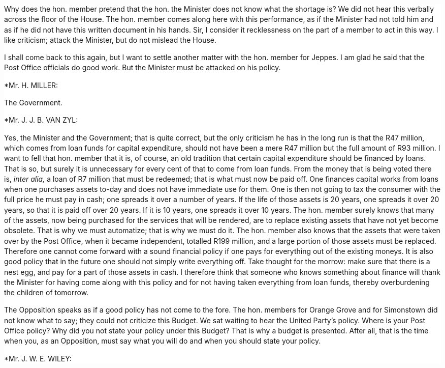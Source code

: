 <p>Why does the hon. member pretend that the hon. the Minister does not know what the shortage is? We did not hear this verbally across the floor of the House. The hon. member comes along here with this performance, as if the Minister had not told him and as if he did not have this written document in his hands. Sir, I consider it recklessness on the part of a member to act in this way. I like criticism; attack the Minister, but do not mislead the House.</p>

<p>I shall come back to this again, but I want to settle another matter with the hon. member for Jeppes. I am glad he said that the Post Office officials do good work. But the Minister must be attacked on his policy.</p>

</speech>

<speech by="#miller">

<from>*Mr. <person refersTo="hansard_za">H. MILLER</person>:</from>

<p>The Government.</p>

</speech>

<speech by="#van_zyl">

<from>*Mr. <person refersTo="hansard_za">J. J. B. VAN ZYL</person>:</from>

<p>Yes, the Minister and the Government; that is quite correct, but the only criticism he has in the long run is that the R47 million, which comes from loan funds for capital expenditure, should not have been a mere R47 million but the full amount of R93 million. I want to fell that hon. member that it is, of course, an old tradition that certain capital expenditure should be financed by loans. That is so, but surely it is unnecessary for every cent of that to come from loan funds. From the money that is being voted there is, <i>inter alia,</i> a loan of R7 million that must be redeemed; that is what must now be paid off. One finances capital works from loans when one purchases assets to-day and does not have immediate use for them. One is then not going to tax the consumer with the full price he must pay in cash; one spreads it over a number of years. If the life of those assets is 20 years, one spreads it over 20 years, so that it is paid off over 20 years. If it is 10 years, one spreads it over 10 years. The hon. member surely knows that many of the assets, now being purchased for the services that will be rendered, are to replace existing assets that have not yet become obsolete. That is why we must automatize; that is why we must do it. The hon. member also knows that the assets that were taken over by the Post Office, when it became independent, totalled R199 million, and a large portion of those assets must be replaced. Therefore one cannot come forward with a sound financial policy if one pays for everything out of the existing moneys. It is also good policy that in the future one should not simply write everything off. Take thought for the morrow: make sure that there is a nest egg, and pay for a part of those assets in cash. I therefore think that someone who knows something about finance will thank the Minister for having come along with this policy and for not having taken everything from loan funds, thereby overburdening the children of tomorrow.</p>

<p>The Opposition speaks as if a good policy has not come to the fore. The hon. members for Orange Grove and for Simonstown did <span class="col_1401-1402" refersTo="page_0715"/>not know what to say; they could not criticize this Budget. We sat waiting to hear the United Party&#x2019;s policy. Where is your Post Office policy? Why did you not state your policy under this Budget? That is why a budget is presented. After all, that is the time when you, as an Opposition, must say what you will do and when you should state your policy.</p>

</speech>

<speech by="#wiley">

<from>*Mr. <person refersTo="hansard_za">J. W. E. WILEY</person>:</from>
